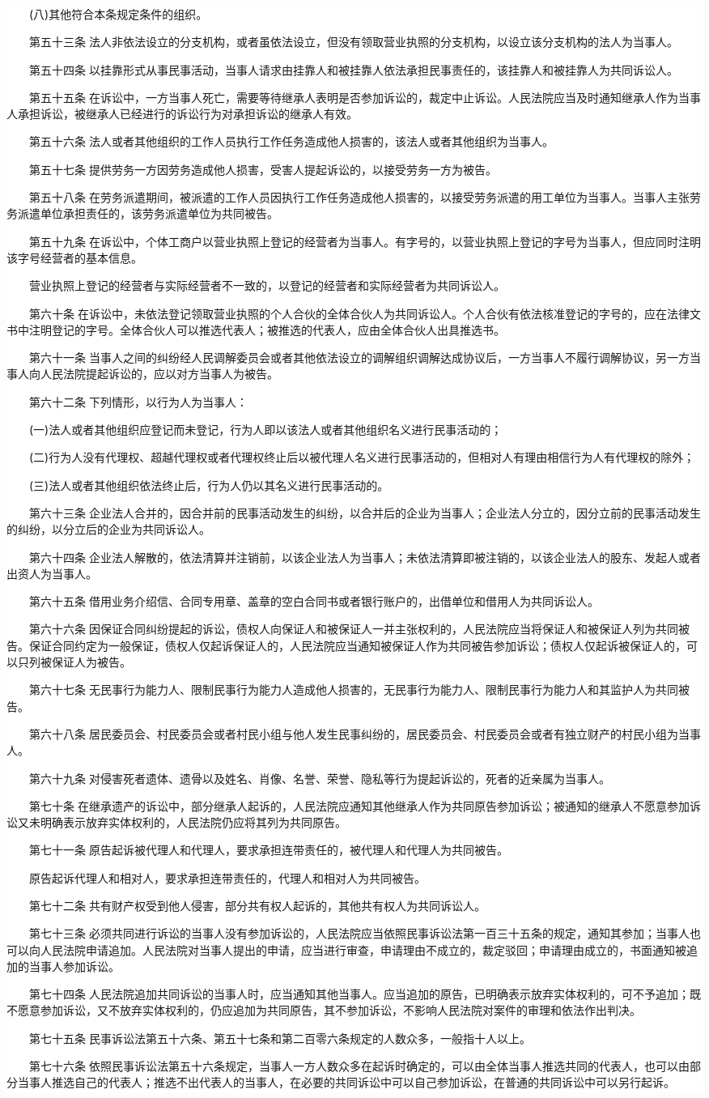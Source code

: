 　　(八)其他符合本条规定条件的组织。

　　第五十三条  法人非依法设立的分支机构，或者虽依法设立，但没有领取营业执照的分支机构，以设立该分支机构的法人为当事人。

　　第五十四条  以挂靠形式从事民事活动，当事人请求由挂靠人和被挂靠人依法承担民事责任的，该挂靠人和被挂靠人为共同诉讼人。

　　第五十五条  在诉讼中，一方当事人死亡，需要等待继承人表明是否参加诉讼的，裁定中止诉讼。人民法院应当及时通知继承人作为当事人承担诉讼，被继承人已经进行的诉讼行为对承担诉讼的继承人有效。

　　第五十六条  法人或者其他组织的工作人员执行工作任务造成他人损害的，该法人或者其他组织为当事人。

　　第五十七条  提供劳务一方因劳务造成他人损害，受害人提起诉讼的，以接受劳务一方为被告。

　　第五十八条  在劳务派遣期间，被派遣的工作人员因执行工作任务造成他人损害的，以接受劳务派遣的用工单位为当事人。当事人主张劳务派遣单位承担责任的，该劳务派遣单位为共同被告。

　　第五十九条  在诉讼中，个体工商户以营业执照上登记的经营者为当事人。有字号的，以营业执照上登记的字号为当事人，但应同时注明该字号经营者的基本信息。

　　营业执照上登记的经营者与实际经营者不一致的，以登记的经营者和实际经营者为共同诉讼人。

　　第六十条  在诉讼中，未依法登记领取营业执照的个人合伙的全体合伙人为共同诉讼人。个人合伙有依法核准登记的字号的，应在法律文书中注明登记的字号。全体合伙人可以推选代表人；被推选的代表人，应由全体合伙人出具推选书。

　　第六十一条  当事人之间的纠纷经人民调解委员会或者其他依法设立的调解组织调解达成协议后，一方当事人不履行调解协议，另一方当事人向人民法院提起诉讼的，应以对方当事人为被告。

　　第六十二条  下列情形，以行为人为当事人：

　　(一)法人或者其他组织应登记而未登记，行为人即以该法人或者其他组织名义进行民事活动的；

　　(二)行为人没有代理权、超越代理权或者代理权终止后以被代理人名义进行民事活动的，但相对人有理由相信行为人有代理权的除外；

　　(三)法人或者其他组织依法终止后，行为人仍以其名义进行民事活动的。

　　第六十三条  企业法人合并的，因合并前的民事活动发生的纠纷，以合并后的企业为当事人；企业法人分立的，因分立前的民事活动发生的纠纷，以分立后的企业为共同诉讼人。

　　第六十四条  企业法人解散的，依法清算并注销前，以该企业法人为当事人；未依法清算即被注销的，以该企业法人的股东、发起人或者出资人为当事人。

　　第六十五条  借用业务介绍信、合同专用章、盖章的空白合同书或者银行账户的，出借单位和借用人为共同诉讼人。

　　第六十六条  因保证合同纠纷提起的诉讼，债权人向保证人和被保证人一并主张权利的，人民法院应当将保证人和被保证人列为共同被告。保证合同约定为一般保证，债权人仅起诉保证人的，人民法院应当通知被保证人作为共同被告参加诉讼；债权人仅起诉被保证人的，可以只列被保证人为被告。

　　第六十七条  无民事行为能力人、限制民事行为能力人造成他人损害的，无民事行为能力人、限制民事行为能力人和其监护人为共同被告。

　　第六十八条  居民委员会、村民委员会或者村民小组与他人发生民事纠纷的，居民委员会、村民委员会或者有独立财产的村民小组为当事人。

　　第六十九条  对侵害死者遗体、遗骨以及姓名、肖像、名誉、荣誉、隐私等行为提起诉讼的，死者的近亲属为当事人。

　　第七十条  在继承遗产的诉讼中，部分继承人起诉的，人民法院应通知其他继承人作为共同原告参加诉讼；被通知的继承人不愿意参加诉讼又未明确表示放弃实体权利的，人民法院仍应将其列为共同原告。

　　第七十一条  原告起诉被代理人和代理人，要求承担连带责任的，被代理人和代理人为共同被告。

　　原告起诉代理人和相对人，要求承担连带责任的，代理人和相对人为共同被告。

　　第七十二条  共有财产权受到他人侵害，部分共有权人起诉的，其他共有权人为共同诉讼人。

　　第七十三条  必须共同进行诉讼的当事人没有参加诉讼的，人民法院应当依照民事诉讼法第一百三十五条的规定，通知其参加；当事人也可以向人民法院申请追加。人民法院对当事人提出的申请，应当进行审查，申请理由不成立的，裁定驳回；申请理由成立的，书面通知被追加的当事人参加诉讼。

　　第七十四条  人民法院追加共同诉讼的当事人时，应当通知其他当事人。应当追加的原告，已明确表示放弃实体权利的，可不予追加；既不愿意参加诉讼，又不放弃实体权利的，仍应追加为共同原告，其不参加诉讼，不影响人民法院对案件的审理和依法作出判决。

　　第七十五条  民事诉讼法第五十六条、第五十七条和第二百零六条规定的人数众多，一般指十人以上。

　　第七十六条  依照民事诉讼法第五十六条规定，当事人一方人数众多在起诉时确定的，可以由全体当事人推选共同的代表人，也可以由部分当事人推选自己的代表人；推选不出代表人的当事人，在必要的共同诉讼中可以自己参加诉讼，在普通的共同诉讼中可以另行起诉。
